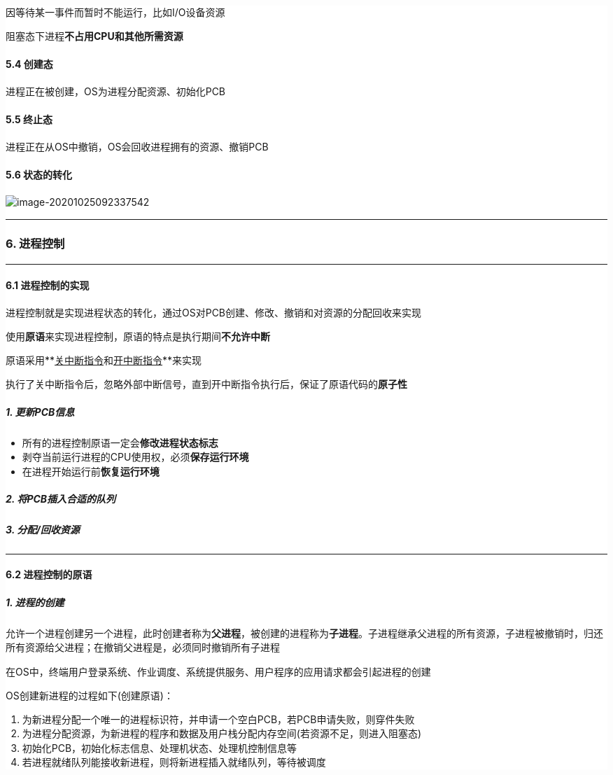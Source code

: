因等待某一事件而暂时不能运行，比如I/O设备资源

阻塞态下进程**不占用CPU和其他所需资源**

#### 5.4 创建态

进程正在被创建，OS为进程分配资源、初始化PCB

#### 5.5 终止态

进程正在从OS中撤销，OS会回收进程拥有的资源、撤销PCB

#### 5.6 状态的转化

![image-20201025092337542](./image-20201025092337542.png)

---



### 6. 进程控制

---

#### 6.1 进程控制的实现

进程控制就是实现进程状态的转化，通过OS对PCB创建、修改、撤销和对资源的分配回收来实现

使用**原语**来实现进程控制，原语的特点是执行期间**不允许中断**

原语采用**<u>关中断指令</u>和<u>开中断指令</u>**来实现

执行了关中断指令后，忽略外部中断信号，直到开中断指令执行后，保证了原语代码的**原子性**

##### 1. 更新PCB信息

- 所有的进程控制原语一定会**修改进程状态标志**
- 剥夺当前运行进程的CPU使用权，必须**保存运行环境**
- 在进程开始运行前**恢复运行环境**

##### 2. 将PCB插入合适的队列

##### 3. 分配/回收资源

---

#### 6.2 进程控制的原语

##### 1. 进程的创建

允许一个进程创建另一个进程，此时创建者称为**父进程**，被创建的进程称为**子进程**。子进程继承父进程的所有资源，子进程被撤销时，归还所有资源给父进程；在撤销父进程是，必须同时撤销所有子进程

在OS中，终端用户登录系统、作业调度、系统提供服务、用户程序的应用请求都会引起进程的创建

OS创建新进程的过程如下(创建原语)：

1. 为新进程分配一个唯一的进程标识符，并申请一个空白PCB，若PCB申请失败，则穿件失败
2. 为进程分配资源，为新进程的程序和数据及用户栈分配内存空间(若资源不足，则进入阻塞态)
3. 初始化PCB，初始化标志信息、处理机状态、处理机控制信息等
4. 若进程就绪队列能接收新进程，则将新进程插入就绪队列，等待被调度
